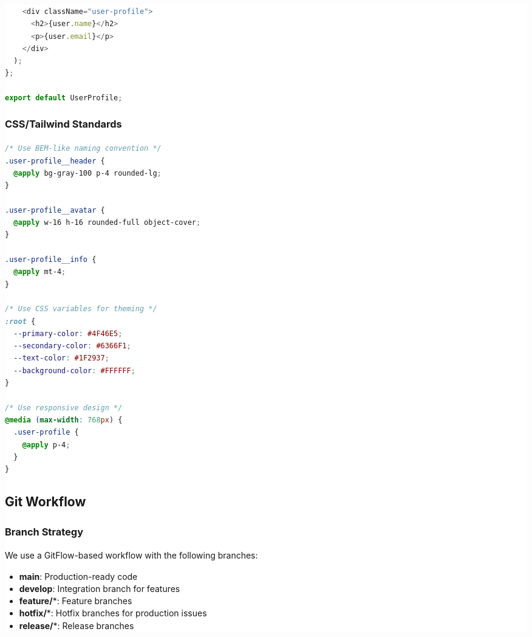 ```typescript
    <div className="user-profile">
      <h2>{user.name}</h2>
      <p>{user.email}</p>
    </div>
  );
};

export default UserProfile;
```

### CSS/Tailwind Standards
```css
/* Use BEM-like naming convention */
.user-profile__header {
  @apply bg-gray-100 p-4 rounded-lg;
}

.user-profile__avatar {
  @apply w-16 h-16 rounded-full object-cover;
}

.user-profile__info {
  @apply mt-4;
}

/* Use CSS variables for theming */
:root {
  --primary-color: #4F46E5;
  --secondary-color: #6366F1;
  --text-color: #1F2937;
  --background-color: #FFFFFF;
}

/* Use responsive design */
@media (max-width: 768px) {
  .user-profile {
    @apply p-4;
  }
}
```

## Git Workflow

### Branch Strategy
We use a GitFlow-based workflow with the following branches:

- **main**: Production-ready code
- **develop**: Integration branch for features
- **feature/***: Feature branches
- **hotfix/***: Hotfix branches for production issues
- **release/***: Release branches

